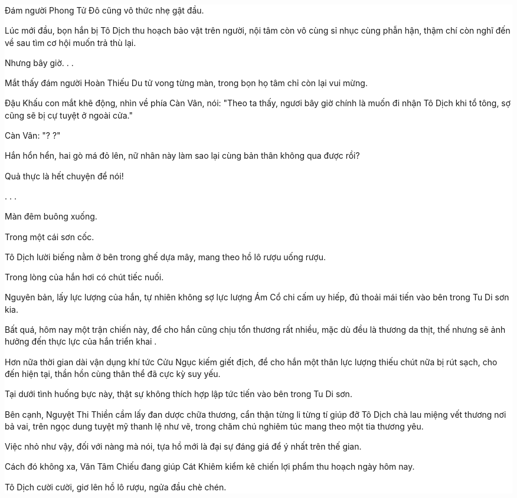 Đám người Phong Tử Đô cũng vô thức nhẹ gật đầu.

Lúc mới đầu, bọn hắn bị Tô Dịch thu hoạch bảo vật trên người, nội tâm còn vô cùng sỉ nhục cùng phẫn hận, thậm chí còn nghĩ đến về sau tìm cơ hội muốn trả thù lại.

Nhưng bây giờ. . .

Mắt thấy đám người Hoàn Thiếu Du tử vong từng màn, trong bọn họ tâm chỉ còn lại vui mừng.

Đậu Khấu con mắt khẽ động, nhìn về phía Càn Vân, nói: "Theo ta thấy, ngươi bây giờ chính là muốn đi nhận Tô Dịch khi tổ tông, sợ cũng sẽ bị cự tuyệt ở ngoài cửa."

Càn Vân: "? ?"

Hắn hổn hển, hai gò má đỏ lên, nữ nhân này làm sao lại cùng bản thân không qua được rồi?

Quả thực là hết chuyện để nói!

. . .

Màn đêm buông xuống.

Trong một cái sơn cốc.

Tô Dịch lười biếng nằm ở bên trong ghế dựa mây, mang theo hồ lô rượu uống rượu.

Trong lòng của hắn hơi có chút tiếc nuối.

Nguyên bản, lấy lực lượng của hắn, tự nhiên không sợ lực lượng Ám Cổ chi cấm uy hiếp, đủ thoải mái tiến vào bên trong Tu Di sơn kia.

Bất quá, hôm nay một trận chiến này, để cho hắn cũng chịu tổn thương rất nhiều, mặc dù đều là thương da thịt, thế nhưng sẽ ảnh hưởng đến thực lực của hắn triển khai .

Hơn nữa thời gian dài vận dụng khí tức Cửu Ngục kiếm giết địch, để cho hắn một thân lực lượng thiếu chút nữa bị rút sạch, cho đến hiện tại, thần hồn cùng thân thể đã cực kỳ suy yếu.

Tại dưới tình huống bực này, thật sự không thích hợp lập tức tiến vào bên trong Tu Di sơn.

Bên cạnh, Nguyệt Thi Thiền cầm lấy đan dược chữa thương, cẩn thận từng li từng tí giúp đỡ Tô Dịch chà lau miệng vết thương nơi bả vai, trên ngọc dung tuyệt mỹ thanh lệ như vẽ, trong chăm chú nghiêm túc mang theo một tia thương yêu.

Việc nhỏ như vậy, đối với nàng mà nói, tựa hồ mới là đại sự đáng giá để ý nhất trên thế gian.

Cách đó không xa, Văn Tâm Chiếu đang giúp Cát Khiêm kiểm kê chiến lợi phẩm thu hoạch ngày hôm nay.

Tô Dịch cười cười, giơ lên hồ lô rượu, ngửa đầu chè chén.




